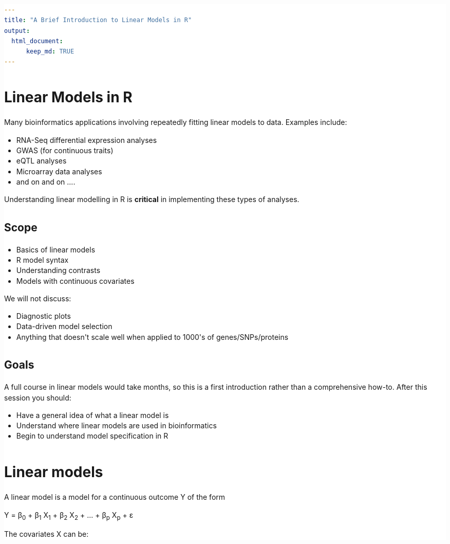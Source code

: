 ```yaml
---
title: "A Brief Introduction to Linear Models in R"
output:
  html_document:
      keep_md: TRUE
---
```


# Linear Models in R



Many bioinformatics applications involving repeatedly fitting linear models to data.  Examples include:

* RNA-Seq differential expression analyses
* GWAS (for continuous traits)
* eQTL analyses
* Microarray data analyses
* and on and on ....

Understanding linear modelling in R is **critical** in implementing these types of analyses.

## Scope
* Basics of linear models
* R model syntax
* Understanding contrasts
* Models with continuous covariates

We will not discuss:

* Diagnostic plots 
* Data-driven model selection
* Anything that doesn't scale well when applied to 1000's of genes/SNPs/proteins

## Goals
A full course in linear models would take months, so this is a first introduction rather than a comprehensive how-to.  After this session you should:

* Have a general idea of what a linear model is
* Understand where linear models are used in bioinformatics
* Begin to understand model specification in R

# Linear models

A linear model is a model for a continuous outcome Y of the form

Y = &beta;<sub>0</sub> +  &beta;<sub>1</sub> X<sub>1</sub> +  &beta;<sub>2</sub> X<sub>2</sub> + ... +  &beta;<sub>p</sub> X<sub>p</sub> + &epsilon;

The covariates X can be:
